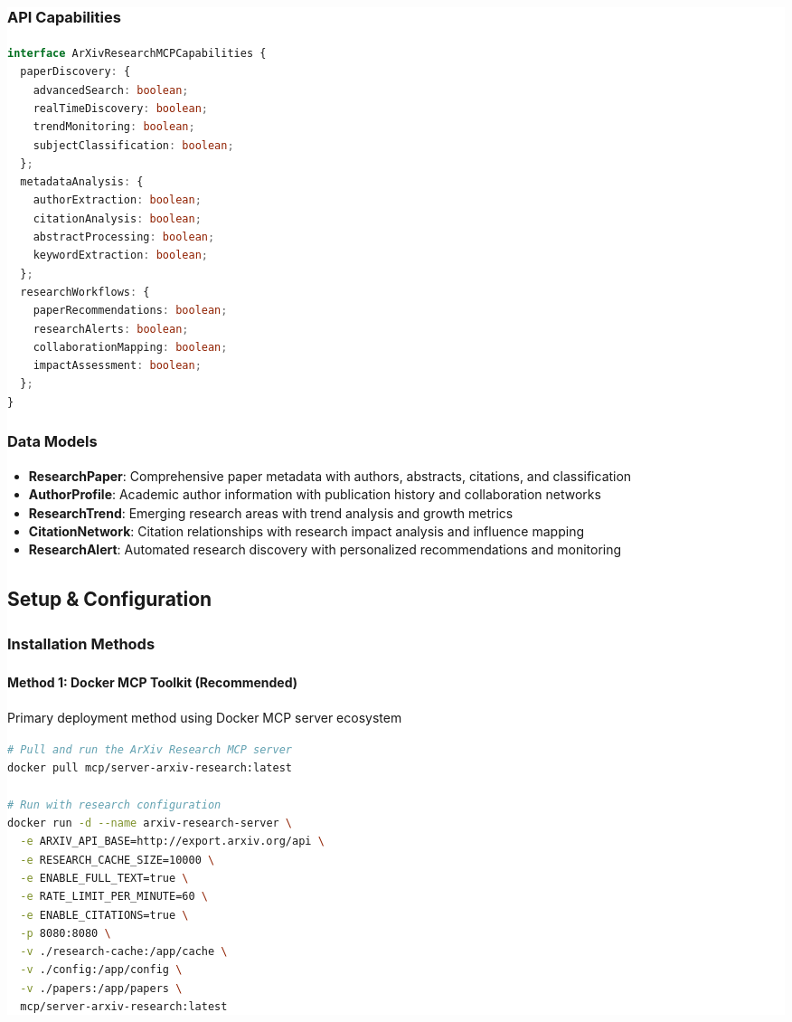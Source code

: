 ### API Capabilities
```typescript
interface ArXivResearchMCPCapabilities {
  paperDiscovery: {
    advancedSearch: boolean;
    realTimeDiscovery: boolean;
    trendMonitoring: boolean;
    subjectClassification: boolean;
  };
  metadataAnalysis: {
    authorExtraction: boolean;
    citationAnalysis: boolean;
    abstractProcessing: boolean;
    keywordExtraction: boolean;
  };
  researchWorkflows: {
    paperRecommendations: boolean;
    researchAlerts: boolean;
    collaborationMapping: boolean;
    impactAssessment: boolean;
  };
}
```

### Data Models
- **ResearchPaper**: Comprehensive paper metadata with authors, abstracts, citations, and classification
- **AuthorProfile**: Academic author information with publication history and collaboration networks
- **ResearchTrend**: Emerging research areas with trend analysis and growth metrics
- **CitationNetwork**: Citation relationships with research impact analysis and influence mapping
- **ResearchAlert**: Automated research discovery with personalized recommendations and monitoring

## Setup & Configuration

### Installation Methods

#### Method 1: Docker MCP Toolkit (Recommended)
Primary deployment method using Docker MCP server ecosystem
```bash
# Pull and run the ArXiv Research MCP server
docker pull mcp/server-arxiv-research:latest

# Run with research configuration
docker run -d --name arxiv-research-server \
  -e ARXIV_API_BASE=http://export.arxiv.org/api \
  -e RESEARCH_CACHE_SIZE=10000 \
  -e ENABLE_FULL_TEXT=true \
  -e RATE_LIMIT_PER_MINUTE=60 \
  -e ENABLE_CITATIONS=true \
  -p 8080:8080 \
  -v ./research-cache:/app/cache \
  -v ./config:/app/config \
  -v ./papers:/app/papers \
  mcp/server-arxiv-research:latest
```
